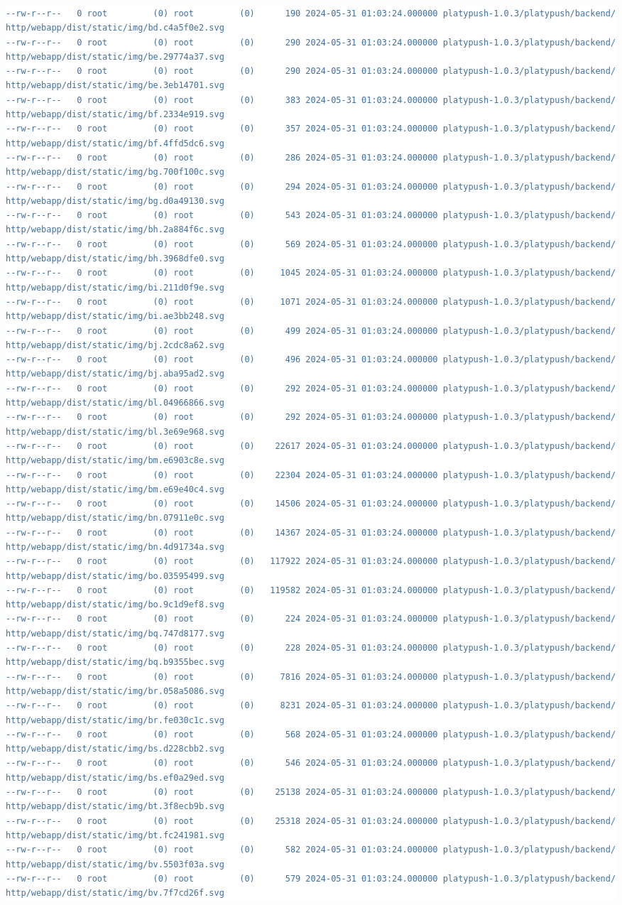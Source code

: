 ```diff
--rw-r--r--   0 root         (0) root         (0)      190 2024-05-31 01:03:24.000000 platypush-1.0.3/platypush/backend/http/webapp/dist/static/img/bd.c4a5f0e2.svg
--rw-r--r--   0 root         (0) root         (0)      290 2024-05-31 01:03:24.000000 platypush-1.0.3/platypush/backend/http/webapp/dist/static/img/be.29774a37.svg
--rw-r--r--   0 root         (0) root         (0)      290 2024-05-31 01:03:24.000000 platypush-1.0.3/platypush/backend/http/webapp/dist/static/img/be.3eb14701.svg
--rw-r--r--   0 root         (0) root         (0)      383 2024-05-31 01:03:24.000000 platypush-1.0.3/platypush/backend/http/webapp/dist/static/img/bf.2334e919.svg
--rw-r--r--   0 root         (0) root         (0)      357 2024-05-31 01:03:24.000000 platypush-1.0.3/platypush/backend/http/webapp/dist/static/img/bf.4ffd5dc6.svg
--rw-r--r--   0 root         (0) root         (0)      286 2024-05-31 01:03:24.000000 platypush-1.0.3/platypush/backend/http/webapp/dist/static/img/bg.700f100c.svg
--rw-r--r--   0 root         (0) root         (0)      294 2024-05-31 01:03:24.000000 platypush-1.0.3/platypush/backend/http/webapp/dist/static/img/bg.d0a49130.svg
--rw-r--r--   0 root         (0) root         (0)      543 2024-05-31 01:03:24.000000 platypush-1.0.3/platypush/backend/http/webapp/dist/static/img/bh.2a884f6c.svg
--rw-r--r--   0 root         (0) root         (0)      569 2024-05-31 01:03:24.000000 platypush-1.0.3/platypush/backend/http/webapp/dist/static/img/bh.3968dfe0.svg
--rw-r--r--   0 root         (0) root         (0)     1045 2024-05-31 01:03:24.000000 platypush-1.0.3/platypush/backend/http/webapp/dist/static/img/bi.211d0f9e.svg
--rw-r--r--   0 root         (0) root         (0)     1071 2024-05-31 01:03:24.000000 platypush-1.0.3/platypush/backend/http/webapp/dist/static/img/bi.ae3bb248.svg
--rw-r--r--   0 root         (0) root         (0)      499 2024-05-31 01:03:24.000000 platypush-1.0.3/platypush/backend/http/webapp/dist/static/img/bj.2cdc8a62.svg
--rw-r--r--   0 root         (0) root         (0)      496 2024-05-31 01:03:24.000000 platypush-1.0.3/platypush/backend/http/webapp/dist/static/img/bj.aba95ad2.svg
--rw-r--r--   0 root         (0) root         (0)      292 2024-05-31 01:03:24.000000 platypush-1.0.3/platypush/backend/http/webapp/dist/static/img/bl.04966866.svg
--rw-r--r--   0 root         (0) root         (0)      292 2024-05-31 01:03:24.000000 platypush-1.0.3/platypush/backend/http/webapp/dist/static/img/bl.3e69e968.svg
--rw-r--r--   0 root         (0) root         (0)    22617 2024-05-31 01:03:24.000000 platypush-1.0.3/platypush/backend/http/webapp/dist/static/img/bm.e6903c8e.svg
--rw-r--r--   0 root         (0) root         (0)    22304 2024-05-31 01:03:24.000000 platypush-1.0.3/platypush/backend/http/webapp/dist/static/img/bm.e69e40c4.svg
--rw-r--r--   0 root         (0) root         (0)    14506 2024-05-31 01:03:24.000000 platypush-1.0.3/platypush/backend/http/webapp/dist/static/img/bn.07911e0c.svg
--rw-r--r--   0 root         (0) root         (0)    14367 2024-05-31 01:03:24.000000 platypush-1.0.3/platypush/backend/http/webapp/dist/static/img/bn.4d91734a.svg
--rw-r--r--   0 root         (0) root         (0)   117922 2024-05-31 01:03:24.000000 platypush-1.0.3/platypush/backend/http/webapp/dist/static/img/bo.03595499.svg
--rw-r--r--   0 root         (0) root         (0)   119582 2024-05-31 01:03:24.000000 platypush-1.0.3/platypush/backend/http/webapp/dist/static/img/bo.9c1d9ef8.svg
--rw-r--r--   0 root         (0) root         (0)      224 2024-05-31 01:03:24.000000 platypush-1.0.3/platypush/backend/http/webapp/dist/static/img/bq.747d8177.svg
--rw-r--r--   0 root         (0) root         (0)      228 2024-05-31 01:03:24.000000 platypush-1.0.3/platypush/backend/http/webapp/dist/static/img/bq.b9355bec.svg
--rw-r--r--   0 root         (0) root         (0)     7816 2024-05-31 01:03:24.000000 platypush-1.0.3/platypush/backend/http/webapp/dist/static/img/br.058a5086.svg
--rw-r--r--   0 root         (0) root         (0)     8231 2024-05-31 01:03:24.000000 platypush-1.0.3/platypush/backend/http/webapp/dist/static/img/br.fe030c1c.svg
--rw-r--r--   0 root         (0) root         (0)      568 2024-05-31 01:03:24.000000 platypush-1.0.3/platypush/backend/http/webapp/dist/static/img/bs.d228cbb2.svg
--rw-r--r--   0 root         (0) root         (0)      546 2024-05-31 01:03:24.000000 platypush-1.0.3/platypush/backend/http/webapp/dist/static/img/bs.ef0a29ed.svg
--rw-r--r--   0 root         (0) root         (0)    25138 2024-05-31 01:03:24.000000 platypush-1.0.3/platypush/backend/http/webapp/dist/static/img/bt.3f8ecb9b.svg
--rw-r--r--   0 root         (0) root         (0)    25318 2024-05-31 01:03:24.000000 platypush-1.0.3/platypush/backend/http/webapp/dist/static/img/bt.fc241981.svg
--rw-r--r--   0 root         (0) root         (0)      582 2024-05-31 01:03:24.000000 platypush-1.0.3/platypush/backend/http/webapp/dist/static/img/bv.5503f03a.svg
--rw-r--r--   0 root         (0) root         (0)      579 2024-05-31 01:03:24.000000 platypush-1.0.3/platypush/backend/http/webapp/dist/static/img/bv.7f7cd26f.svg
```